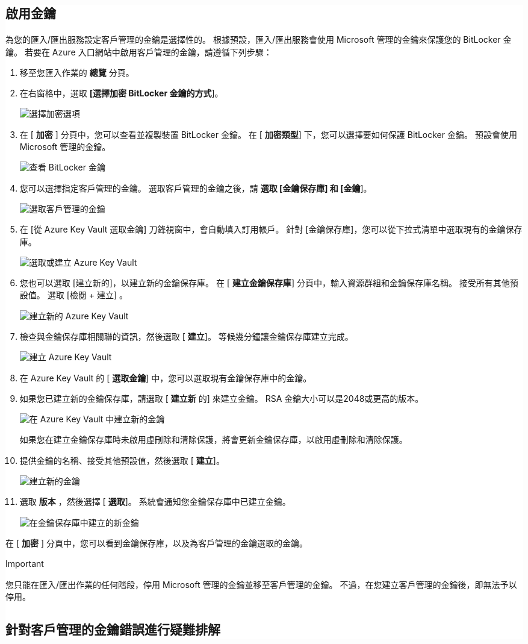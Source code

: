 ## <a name="enable-keys"></a>啟用金鑰

為您的匯入/匯出服務設定客戶管理的金鑰是選擇性的。 根據預設，匯入/匯出服務會使用 Microsoft 管理的金鑰來保護您的 BitLocker 金鑰。 若要在 Azure 入口網站中啟用客戶管理的金鑰，請遵循下列步驟：

1. 移至您匯入作業的 **總覽** 分頁。
2. 在右窗格中，選取 **[選擇加密 BitLocker 金鑰的方式**]。

    ![選擇加密選項](./media/storage-import-export-encryption-key-portal/encryption-key-1.png)

3. 在 [ **加密** ] 分頁中，您可以查看並複製裝置 BitLocker 金鑰。 在 [ **加密類型**] 下，您可以選擇要如何保護 BitLocker 金鑰。 預設會使用 Microsoft 管理的金鑰。

    ![查看 BitLocker 金鑰](./media/storage-import-export-encryption-key-portal/encryption-key-2.png)

4. 您可以選擇指定客戶管理的金鑰。 選取客戶管理的金鑰之後，請 **選取 [金鑰保存庫] 和 [金鑰**]。

    ![選取客戶管理的金鑰](./media/storage-import-export-encryption-key-portal/encryption-key-3.png)

5. 在 [從 Azure Key Vault 選取金鑰] 刀鋒視窗中，會自動填入訂用帳戶。 針對 [金鑰保存庫]，您可以從下拉式清單中選取現有的金鑰保存庫。

    ![選取或建立 Azure Key Vault](./media/storage-import-export-encryption-key-portal/encryption-key-4.png)

6. 您也可以選取 [建立新的]，以建立新的金鑰保存庫。 在 [ **建立金鑰保存庫**] 分頁中，輸入資源群組和金鑰保存庫名稱。 接受所有其他預設值。 選取 [檢閱 + 建立]  。

    ![建立新的 Azure Key Vault](./media/storage-import-export-encryption-key-portal/encryption-key-5.png)

7. 檢查與金鑰保存庫相關聯的資訊，然後選取 [ **建立**]。 等候幾分鐘讓金鑰保存庫建立完成。

    ![建立 Azure Key Vault](./media/storage-import-export-encryption-key-portal/encryption-key-6.png)

8. 在 Azure Key Vault 的 [ **選取金鑰**] 中，您可以選取現有金鑰保存庫中的金鑰。

9. 如果您已建立新的金鑰保存庫，請選取 [ **建立新** 的] 來建立金鑰。 RSA 金鑰大小可以是2048或更高的版本。

    ![在 Azure Key Vault 中建立新的金鑰](./media/storage-import-export-encryption-key-portal/encryption-key-7.png)

    如果您在建立金鑰保存庫時未啟用虛刪除和清除保護，將會更新金鑰保存庫，以啟用虛刪除和清除保護。

10. 提供金鑰的名稱、接受其他預設值，然後選取 [ **建立**]。

    ![建立新的金鑰](./media/storage-import-export-encryption-key-portal/encryption-key-8.png)

11. 選取 **版本** ，然後選擇 [ **選取**]。 系統會通知您金鑰保存庫中已建立金鑰。

    ![在金鑰保存庫中建立的新金鑰](./media/storage-import-export-encryption-key-portal/encryption-key-9.png)

在 [ **加密** ] 分頁中，您可以看到金鑰保存庫，以及為客戶管理的金鑰選取的金鑰。

> [!IMPORTANT]
> 您只能在匯入/匯出作業的任何階段，停用 Microsoft 管理的金鑰並移至客戶管理的金鑰。 不過，在您建立客戶管理的金鑰後，即無法予以停用。

## <a name="troubleshoot-customer-managed-key-errors"></a>針對客戶管理的金鑰錯誤進行疑難排解
